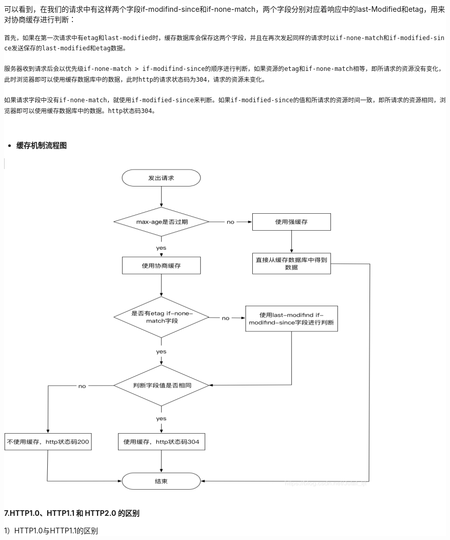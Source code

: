 可以看到，在我们的请求中有这样两个字段if-modifind-since和if-none-match，两个字段分别对应着响应中的last-Modified和etag，用来对协商缓存进行判断：

    首先，如果在第一次请求中有etag和last-modified时，缓存数据库会保存这两个字段，并且在再次发起同样的请求时以if-none-match和if-modified-since发送保存的last-modified和etag数据。
    
    服务器收到请求后会以优先级if-none-match > if-modifind-since的顺序进行判断，如果资源的etag和if-none-match相等，即所请求的资源没有变化，此时浏览器即可以使用缓存数据库中的数据，此时http的请求状态码为304，请求的资源未变化。
    
    如果请求字段中没有if-none-match，就使用if-modified-since来判断。如果if-modified-since的值和所请求的资源时间一致，即所请求的资源相同，浏览器即可以使用缓存数据库中的数据。http状态码304。


​    
- **缓存机制流程图**

![1564627154778](assets/1564627154778.png)



**7.HTTP1.0、HTTP1.1 和 HTTP2.0 的区别**

1）HTTP1.0与HTTP1.1的区别
